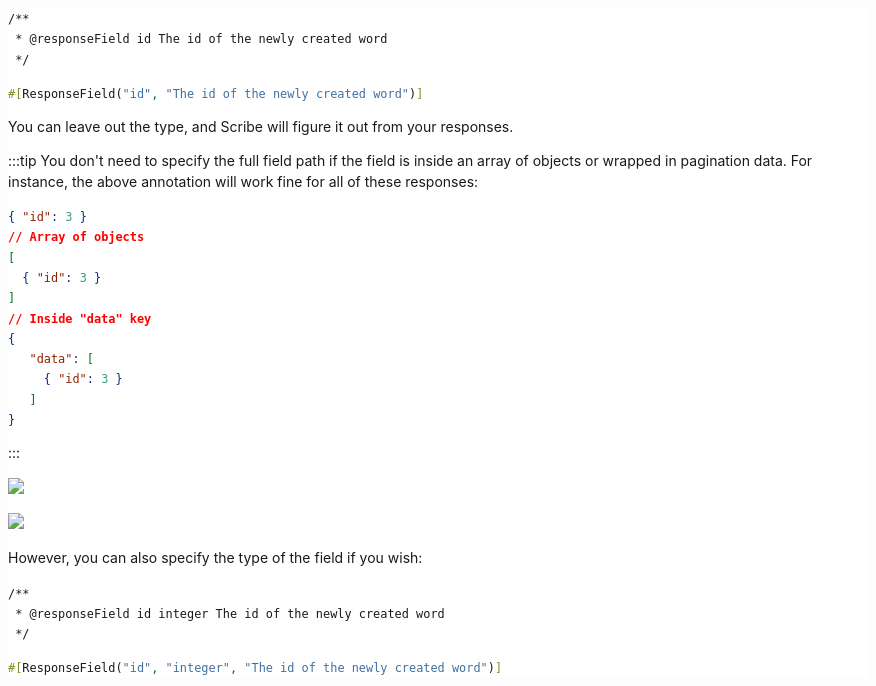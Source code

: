 ```
/**
 * @responseField id The id of the newly created word
 */
```

</TabItem>

<TabItem value="attributes">

```php
#[ResponseField("id", "The id of the newly created word")]
```

</TabItem>
</AttributesTagsTabs>

You can leave out the type, and Scribe will figure it out from your responses. 

:::tip
You don't need to specify the full field path if the field is inside an array of objects or wrapped in pagination data. For instance, the above annotation will work fine for all of these responses:

```json
{ "id": 3 }
// Array of objects
[
  { "id": 3 }
] 
// Inside "data" key
{
   "data": [
     { "id": 3 }
   ]
}
```
:::

![](/img/screenshots/response-fields-1.png)

![](/img/screenshots/response-fields-2.png)


However, you can also specify the type of the field if you wish:

<AttributesTagsTabs>
<TabItem value="tags">

```
/**
 * @responseField id integer The id of the newly created word
 */
```

</TabItem>

<TabItem value="attributes">

```php
#[ResponseField("id", "integer", "The id of the newly created word")]
```

</TabItem>
</AttributesTagsTabs>

